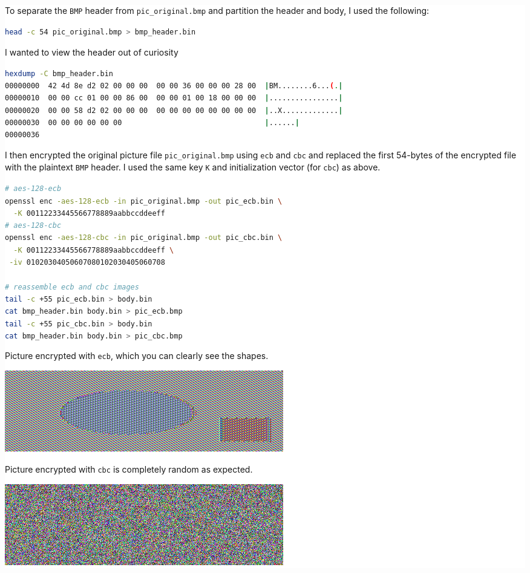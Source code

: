 To separate the `BMP` header from `pic_original.bmp` and partition the header and body, I used the following:

```bash
head -c 54 pic_original.bmp > bmp_header.bin
```

I wanted to view the header out of curiosity

```bash
hexdump -C bmp_header.bin
00000000  42 4d 8e d2 02 00 00 00  00 00 36 00 00 00 28 00  |BM........6...(.|
00000010  00 00 cc 01 00 00 86 00  00 00 01 00 18 00 00 00  |................|
00000020  00 00 58 d2 02 00 00 00  00 00 00 00 00 00 00 00  |..X.............|
00000030  00 00 00 00 00 00                                 |......|
00000036
```
I then encrypted the original picture file `pic_original.bmp` using `ecb` and `cbc` and replaced the first 54-bytes of the encrypted file with the plaintext `BMP` header. I used the same key `K` and initialization vector (for `cbc`) as above.

```bash
# aes-128-ecb
openssl enc -aes-128-ecb -in pic_original.bmp -out pic_ecb.bin \
  -K 00112233445566778889aabbccddeeff
# aes-128-cbc
openssl enc -aes-128-cbc -in pic_original.bmp -out pic_cbc.bin \
  -K 00112233445566778889aabbccddeeff \
 -iv 01020304050607080102030405060708
 
# reassemble ecb and cbc images
tail -c +55 pic_ecb.bin > body.bin
cat bmp_header.bin body.bin > pic_ecb.bmp
tail -c +55 pic_cbc.bin > body.bin
cat bmp_header.bin body.bin > pic_cbc.bmp
```
Picture encrypted with `ecb`, which you can clearly see the shapes.

![aes-128-ecb bitmap](pic_ecb.bmp)

Picture encrypted with `cbc` is completely random as expected.

![aes-128-cbc bitmap](pic_cbc.bmp)
